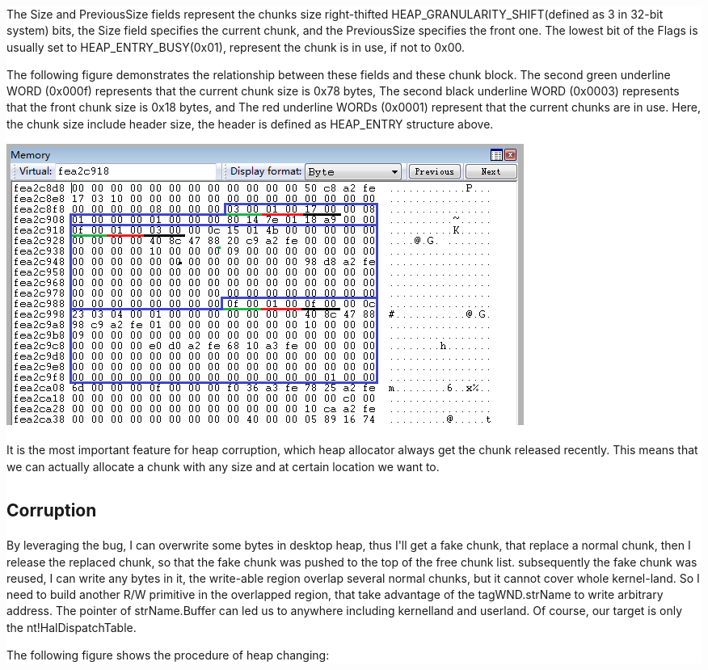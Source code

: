 The Size and PreviousSize fields represent the chunks size right-thifted HEAP\_GRANULARITY\_SHIFT(defined as 3 in 32-bit system) bits, the Size field specifies the current chunk, and the PreviousSize specifies the front one. The lowest bit of the Flags is usually set to HEAP\_ENTRY_BUSY(0x01), represent the chunk is in use, if not to 0x00. 

The following figure demonstrates the relationship between these fields and these chunk block. The second green underline WORD (0x000f) represents that the current chunk size is 0x78 bytes, The second black underline WORD (0x0003) represents that the front chunk size is 0x18 bytes, and The red underline WORDs (0x0001) represent that the current chunks are in use. Here, the chunk size include header size, the header is defined as HEAP_ENTRY structure above. 

![](./figure/chunk.PNG)

It is the most important feature for heap corruption, which heap allocator always get the chunk released recently. This means that we can actually allocate a chunk with any size and at certain location we want to.

## Corruption

By leveraging the bug, I can overwrite some bytes in desktop heap, thus I'll get a fake chunk, that replace a normal chunk, then I release the replaced chunk, so that the fake chunk was pushed to the top of the free chunk list. subsequently the fake chunk was reused, I can write any bytes in it, the write-able region overlap several normal chunks, but it cannot cover whole kernel-land. So I need to build another R/W primitive in the overlapped region, that take advantage of the tagWND.strName to write arbitrary address. The pointer of strName.Buffer can led us to anywhere including kernelland and userland. Of course, our target is only the nt!HalDispatchTable.

The following figure shows the procedure of heap changing:
